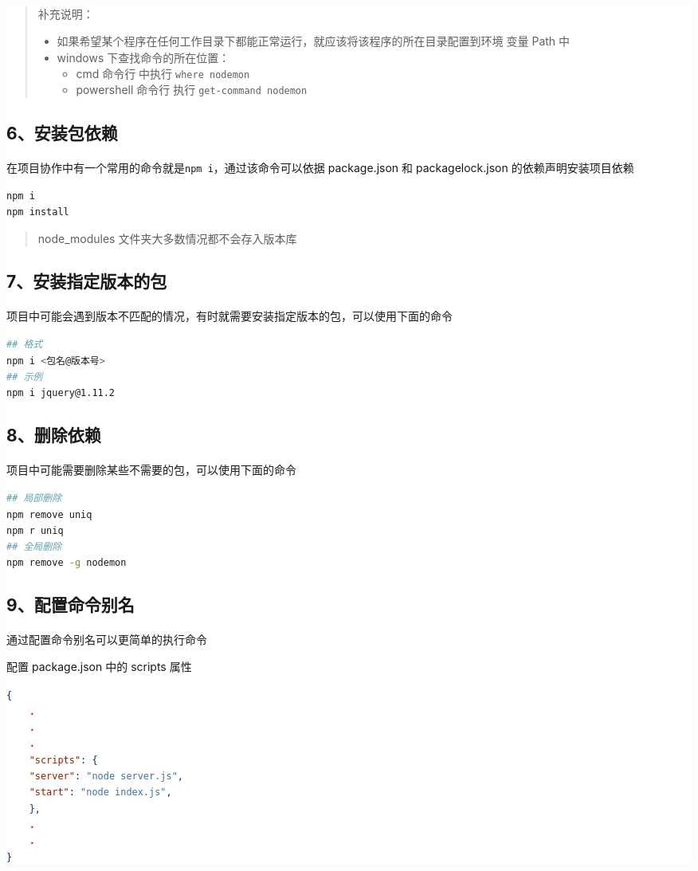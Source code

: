 > 补充说明： 
>
> * 如果希望某个程序在任何工作目录下都能正常运行，就应该将该程序的所在目录配置到环境 变量 Path 中 
> * windows 下查找命令的所在位置：
>   * cmd 命令行 中执行 `where nodemon`
>   * powershell 命令行 执行 `get-command nodemon`

## 6、安装包依赖

在项目协作中有一个常用的命令就是`npm i`，通过该命令可以依据 package.json 和 packagelock.json 的依赖声明安装项目依赖

```sh
npm i
npm install
```

> node_modules 文件夹大多数情况都不会存入版本库

## 7、安装指定版本的包

项目中可能会遇到版本不匹配的情况，有时就需要安装指定版本的包，可以使用下面的命令

```sh
## 格式
npm i <包名@版本号>
## 示例
npm i jquery@1.11.2
```

## 8、删除依赖

项目中可能需要删除某些不需要的包，可以使用下面的命令

```sh
## 局部删除
npm remove uniq
npm r uniq
## 全局删除
npm remove -g nodemon
```

## 9、配置命令别名

通过配置命令别名可以更简单的执行命令

配置 package.json 中的 scripts 属性

```json
{
    .
    .
    .
    "scripts": {
    "server": "node server.js",
    "start": "node index.js",
    },
    .
    .
}
```
